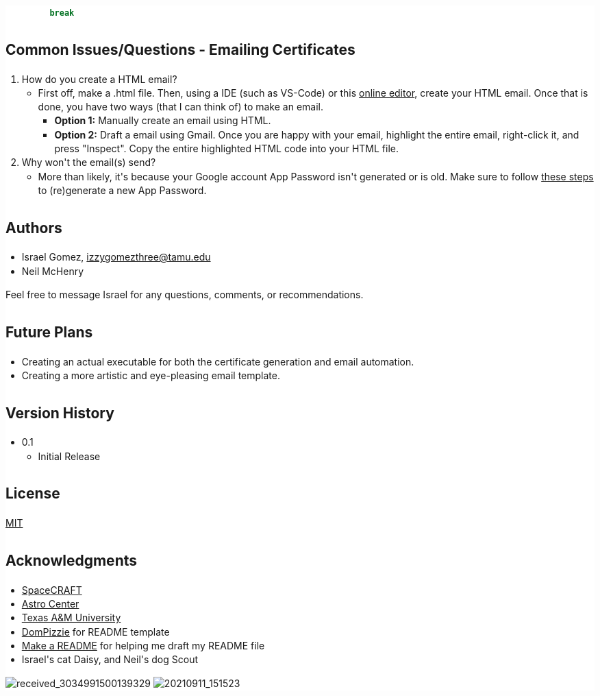 ```python
         break
```
## Common Issues/Questions - Emailing Certificates

1. How do you create a HTML email?
   - First off, make a .html file. Then, using a IDE (such as VS-Code) or this [online editor](https://www.tutorialspoint.com/online_html_editor.php), create your HTML email. Once that is done, you have two ways (that I can think of) to make an email.
     * **Option 1:** Manually create an email using HTML.
     * **Option 2:** Draft a email using Gmail. Once you are happy with your email, highlight the entire email, right-click it, and press "Inspect". Copy the entire highlighted HTML code into your HTML file. 
2. Why won't the email(s) send?
   - More than likely, it's because your Google account App Password isn't generated or is old. Make sure to follow [these steps](https://red-mail.readthedocs.io/en/stable/tutorials/config.html#config-gmail) to (re)generate a new App Password.

## Authors

* Israel Gomez, izzygomezthree@tamu.edu
* Neil McHenry

Feel free to message Israel for any questions, comments, or recommendations. 

## Future Plans

* Creating an actual executable for both the certificate generation and email automation.
* Creating a more artistic and eye-pleasing email template.

## Version History

* 0.1
    * Initial Release

## License

[MIT](https://choosealicense.com/licenses/mit/)

## Acknowledgments

* [SpaceCRAFT](https://spacecraft-vr.com/)
* [Astro Center](https://astrocenter.tamu.edu/)
* [Texas A&M University](https://engineering.tamu.edu/aerospace/index.html)
* [DomPizzie](https://gist.github.com/DomPizzie/7a5ff55ffa9081f2de27c315f5018afc) for README template
* [Make a README](https://www.makeareadme.com/) for helping me draft my README file
* Israel's cat Daisy, and Neil's dog Scout

![received_3034991500139329](https://user-images.githubusercontent.com/47159819/221294613-ee59f482-43d5-46ee-a2a9-00b744a0d1bd.jpeg) ![20210911_151523](https://user-images.githubusercontent.com/47159819/221294634-2b020ca0-f8af-4431-baf1-3b5ef539094c.jpg)
